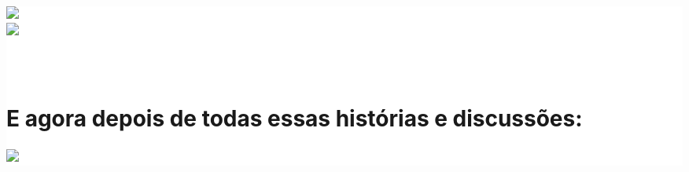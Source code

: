 #

<img src="https://www.peerbits.com/static/634adb29e3fd45c237803a07a2a247ae/3786c/frontend-frameworks-social.jpg" width="500">

<br>

<img src="https://lvivity.com/wp-content/uploads/2020/08/spavsmpa.jpg" width="500">

<br>
<br>
<br>

# E agora depois de todas essas histórias e discussões:

<img src="https://pbs.twimg.com/media/DV1ynIsWkAEszlV.jpg" width="500" >
